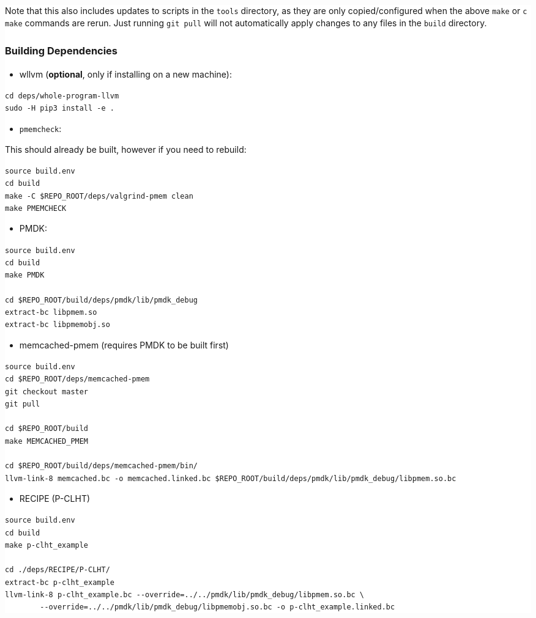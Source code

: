 Note that this also includes updates to scripts in the `tools` directory, as
they are only copied/configured when the above `make` or `cmake` commands are
rerun. Just running `git pull` will not automatically apply changes to any
files in the `build` directory.

### Building Dependencies

- wllvm (**optional**, only if installing on a new machine):

```shell
cd deps/whole-program-llvm
sudo -H pip3 install -e .
```

- `pmemcheck`:

This should already be built, however if you need to rebuild:

```shell
source build.env
cd build
make -C $REPO_ROOT/deps/valgrind-pmem clean
make PMEMCHECK
```

- PMDK:

```shell
source build.env
cd build
make PMDK

cd $REPO_ROOT/build/deps/pmdk/lib/pmdk_debug
extract-bc libpmem.so
extract-bc libpmemobj.so
```

- memcached-pmem (requires PMDK to be built first)

```shell
source build.env
cd $REPO_ROOT/deps/memcached-pmem
git checkout master
git pull

cd $REPO_ROOT/build
make MEMCACHED_PMEM

cd $REPO_ROOT/build/deps/memcached-pmem/bin/
llvm-link-8 memcached.bc -o memcached.linked.bc $REPO_ROOT/build/deps/pmdk/lib/pmdk_debug/libpmem.so.bc
```

- RECIPE (P-CLHT)

```shell
source build.env
cd build
make p-clht_example

cd ./deps/RECIPE/P-CLHT/
extract-bc p-clht_example
llvm-link-8 p-clht_example.bc --override=../../pmdk/lib/pmdk_debug/libpmem.so.bc \
        --override=../../pmdk/lib/pmdk_debug/libpmemobj.so.bc -o p-clht_example.linked.bc
```
